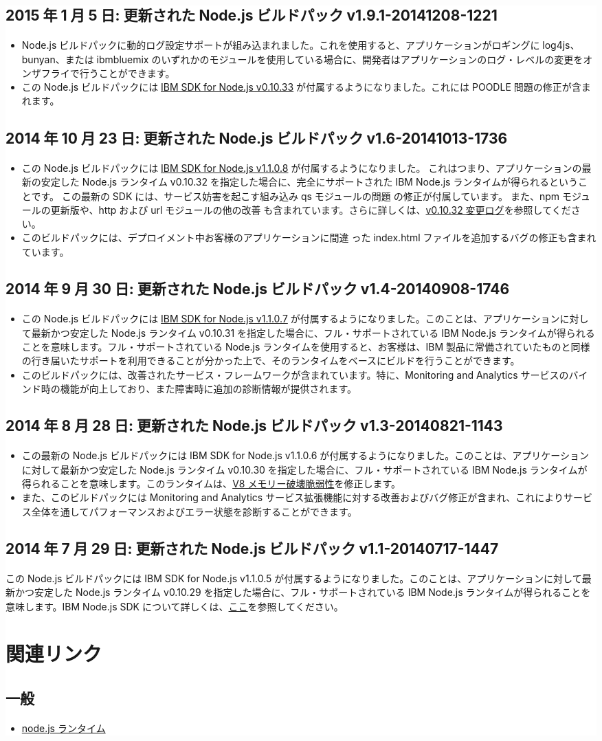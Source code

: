 ## 2015 年 1 月 5 日: 更新された Node.js ビルドパック v1.9.1-20141208-1221

* Node.js ビルドパックに動的ログ設定サポートが組み込まれました。これを使用すると、アプリケーションがロギングに log4js、bunyan、または ibmbluemix のいずれかのモジュールを使用している場合に、開発者はアプリケーションのログ・レベルの変更をオンザフライで行うことができます。
* この Node.js ビルドパックには [IBM SDK for Node.js v0.10.33](https://developer.ibm.com/node/sdk/) が付属するようになりました。これには POODLE 問題の修正が含まれます。

## 2014 年 10 月 23 日: 更新された Node.js  ビルドパック v1.6-20141013-1736

* この Node.js ビルドパックには [IBM SDK for Node.js v1.1.0.8](https://developer.ibm.com/node/sdk/) が付属するようになりました。
これはつまり、アプリケーションの最新の安定した Node.js ランタイム  v0.10.32 を指定した場合に、完全にサポートされた IBM Node.js ランタイムが得られるということです。
この最新の SDK には、サービス妨害を起こす組み込み qs モジュールの問題
の修正が付属しています。
また、npm モジュールの更新版や、http および url モジュールの他の改善
も含まれています。さらに詳しくは、[v0.10.32 変更ログ](https://raw.githubusercontent.com/joyent/node/v0.10.32/ChangeLog)を参照してください。
* このビルドパックには、デプロイメント中お客様のアプリケーションに間違
った index.html ファイルを追加するバグの修正も含まれています。

## 2014 年 9 月 30 日: 更新された Node.js ビルドパック v1.4-20140908-1746

* この Node.js ビルドパックには [IBM SDK for Node.js v1.1.0.7](https://developer.ibm.com/node/sdk/) が付属するようになりました。このことは、アプリケーションに対して最新かつ安定した Node.js ランタイム v0.10.31 を指定した場合に、フル・サポートされている IBM Node.js ランタイムが得られることを意味します。フル・サポートされている Node.js ランタイムを使用すると、お客様は、IBM 製品に常備されていたものと同様の行き届いたサポートを利用できることが分かった上で、そのランタイムをベースにビルドを行うことができます。
* このビルドパックには、改善されたサービス・フレームワークが含まれています。特に、Monitoring and Analytics サービスのバインド時の機能が向上しており、また障害時に追加の診断情報が提供されます。

## 2014 年 8 月 28 日: 更新された Node.js ビルドパック v1.3-20140821-1143

* この最新の Node.js ビルドパックには IBM SDK for Node.js v1.1.0.6 が付属するようになりました。このことは、アプリケーションに対して最新かつ安定した Node.js ランタイム v0.10.30 を指定した場合に、フル・サポートされている IBM Node.js ランタイムが得られることを意味します。このランタイムは、[V8 メモリー破壊脆弱性](http://blog.nodejs.org/2014/07/31/v8-memory-corruption-stack-overflow)を修正します。
* また、このビルドパックには Monitoring and Analytics サービス拡張機能に対する改善およびバグ修正が含まれ、これによりサービス全体を通してパフォーマンスおよびエラー状態を診断することができます。

## 2014 年 7 月 29 日: 更新された Node.js ビルドパック v1.1-20140717-1447

この Node.js ビルドパックには IBM SDK for Node.js v1.1.0.5 が付属するようになりました。このことは、アプリケーションに対して最新かつ安定した Node.js ランタイム v0.10.29 を指定した場合に、フル・サポートされている IBM Node.js ランタイムが得られることを意味します。IBM Node.js SDK について詳しくは、[ここ](https://developer.ibm.com/node/sdk/)を参照してください。

# 関連リンク
## 一般
* [node.js ランタイム](index.html)
